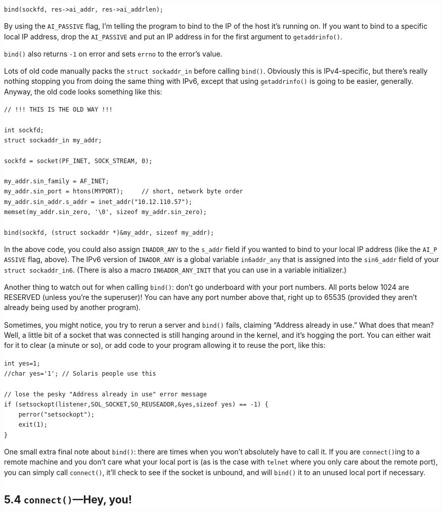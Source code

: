     bind(sockfd, res->ai_addr, res->ai_addrlen);

By using the `AI_PASSIVE` flag, I’m telling the program to bind to the IP of the host it’s running on. If you want to bind to a specific local IP address, drop the `AI_PASSIVE` and put an IP address in for the first argument to `getaddrinfo()`.

`bind()` also returns `-1` on error and sets `errno` to the error’s value.

Lots of old code manually packs the `struct sockaddr_in` before calling `bind()`. Obviously this is IPv4-specific, but there’s really nothing stopping you from doing the same thing with IPv6, except that using `getaddrinfo()` is going to be easier, generally. Anyway, the old code looks something like this:

    // !!! THIS IS THE OLD WAY !!!
    
    int sockfd;
    struct sockaddr_in my_addr;
    
    sockfd = socket(PF_INET, SOCK_STREAM, 0);
    
    my_addr.sin_family = AF_INET;
    my_addr.sin_port = htons(MYPORT);     // short, network byte order
    my_addr.sin_addr.s_addr = inet_addr("10.12.110.57");
    memset(my_addr.sin_zero, '\0', sizeof my_addr.sin_zero);
    
    bind(sockfd, (struct sockaddr *)&my_addr, sizeof my_addr);

In the above code, you could also assign `INADDR_ANY` to the `s_addr` field if you wanted to bind to your local IP address (like the `AI_PASSIVE` flag, above). The IPv6 version of `INADDR_ANY` is a global variable `in6addr_any` that is assigned into the `sin6_addr` field of your `struct sockaddr_in6`. (There is also a macro `IN6ADDR_ANY_INIT` that you can use in a variable initializer.)

Another thing to watch out for when calling `bind()`: don’t go underboard with your port numbers. All ports below 1024 are RESERVED (unless you’re the superuser)! You can have any port number above that, right up to 65535 (provided they aren’t already being used by another program).

Sometimes, you might notice, you try to rerun a server and `bind()` fails, claiming “Address already in use.” What does that mean? Well, a little bit of a socket that was connected is still hanging around in the kernel, and it’s hogging the port. You can either wait for it to clear (a minute or so), or add code to your program allowing it to reuse the port, like this:

    int yes=1;
    //char yes='1'; // Solaris people use this
    
    // lose the pesky "Address already in use" error message
    if (setsockopt(listener,SOL_SOCKET,SO_REUSEADDR,&yes,sizeof yes) == -1) {
        perror("setsockopt");
        exit(1);
    } 

One small extra final note about `bind()`: there are times when you won’t absolutely have to call it. If you are `connect()`ing to a remote machine and you don’t care what your local port is (as is the case with `telnet` where you only care about the remote port), you can simply call `connect()`, it’ll check to see if the socket is unbound, and will `bind()` it to an unused local port if necessary.

5.4 `connect()`—Hey, you!
-------------------------
